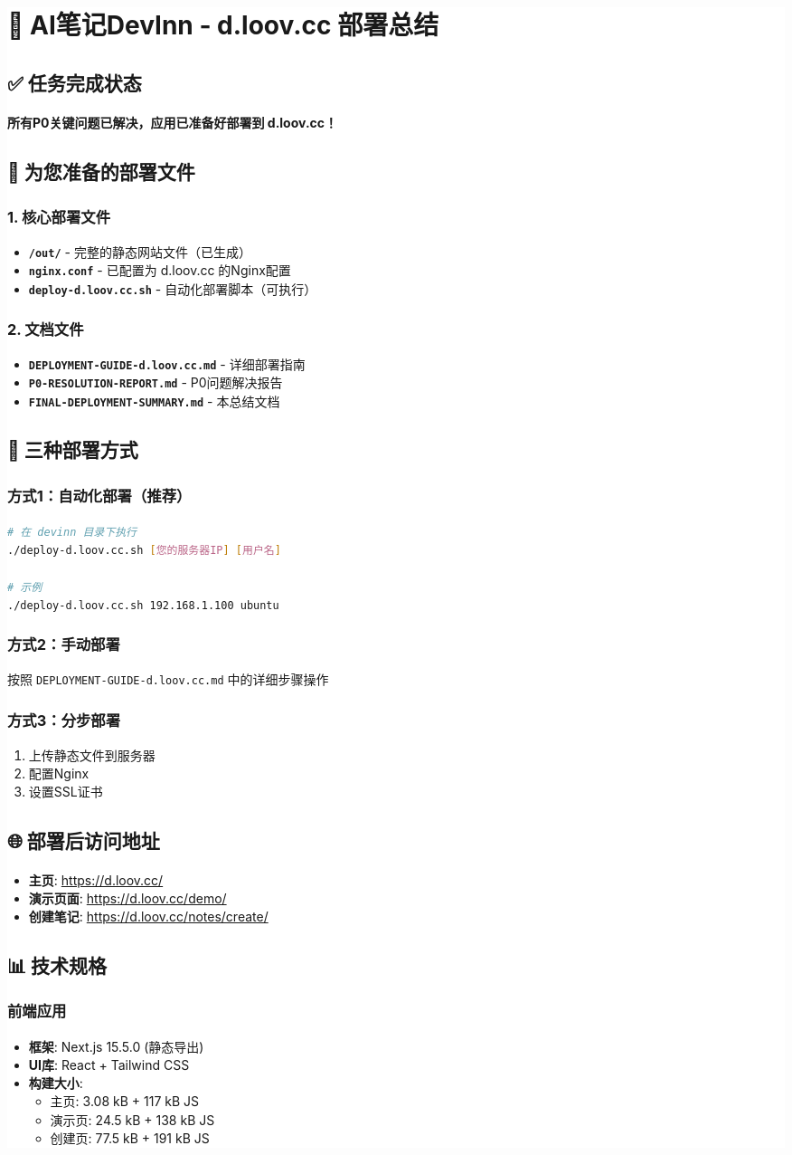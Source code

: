 # 🎉 AI笔记DevInn - d.loov.cc 部署总结

## ✅ 任务完成状态

**所有P0关键问题已解决，应用已准备好部署到 d.loov.cc！**

## 📁 为您准备的部署文件

### 1. 核心部署文件
- **`/out/`** - 完整的静态网站文件（已生成）
- **`nginx.conf`** - 已配置为 d.loov.cc 的Nginx配置
- **`deploy-d.loov.cc.sh`** - 自动化部署脚本（可执行）

### 2. 文档文件
- **`DEPLOYMENT-GUIDE-d.loov.cc.md`** - 详细部署指南
- **`P0-RESOLUTION-REPORT.md`** - P0问题解决报告
- **`FINAL-DEPLOYMENT-SUMMARY.md`** - 本总结文档

## 🚀 三种部署方式

### 方式1：自动化部署（推荐）
```bash
# 在 devinn 目录下执行
./deploy-d.loov.cc.sh [您的服务器IP] [用户名]

# 示例
./deploy-d.loov.cc.sh 192.168.1.100 ubuntu
```

### 方式2：手动部署
按照 `DEPLOYMENT-GUIDE-d.loov.cc.md` 中的详细步骤操作

### 方式3：分步部署
1. 上传静态文件到服务器
2. 配置Nginx
3. 设置SSL证书

## 🌐 部署后访问地址

- **主页**: https://d.loov.cc/
- **演示页面**: https://d.loov.cc/demo/
- **创建笔记**: https://d.loov.cc/notes/create/

## 📊 技术规格

### 前端应用
- **框架**: Next.js 15.5.0 (静态导出)
- **UI库**: React + Tailwind CSS
- **构建大小**: 
  - 主页: 3.08 kB + 117 kB JS
  - 演示页: 24.5 kB + 138 kB JS
  - 创建页: 77.5 kB + 191 kB JS
